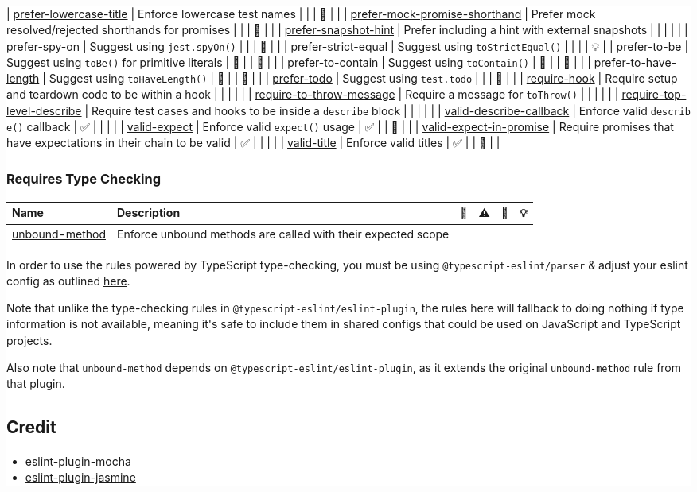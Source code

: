 | [prefer-lowercase-title](docs/rules/prefer-lowercase-title.md)                       | Enforce lowercase test names                                              |     |     | 🔧  |     |
| [prefer-mock-promise-shorthand](docs/rules/prefer-mock-promise-shorthand.md)         | Prefer mock resolved/rejected shorthands for promises                     |     |     | 🔧  |     |
| [prefer-snapshot-hint](docs/rules/prefer-snapshot-hint.md)                           | Prefer including a hint with external snapshots                           |     |     |     |     |
| [prefer-spy-on](docs/rules/prefer-spy-on.md)                                         | Suggest using `jest.spyOn()`                                              |     |     | 🔧  |     |
| [prefer-strict-equal](docs/rules/prefer-strict-equal.md)                             | Suggest using `toStrictEqual()`                                           |     |     |     | 💡  |
| [prefer-to-be](docs/rules/prefer-to-be.md)                                           | Suggest using `toBe()` for primitive literals                             | 🎨  |     | 🔧  |     |
| [prefer-to-contain](docs/rules/prefer-to-contain.md)                                 | Suggest using `toContain()`                                               | 🎨  |     | 🔧  |     |
| [prefer-to-have-length](docs/rules/prefer-to-have-length.md)                         | Suggest using `toHaveLength()`                                            | 🎨  |     | 🔧  |     |
| [prefer-todo](docs/rules/prefer-todo.md)                                             | Suggest using `test.todo`                                                 |     |     | 🔧  |     |
| [require-hook](docs/rules/require-hook.md)                                           | Require setup and teardown code to be within a hook                       |     |     |     |     |
| [require-to-throw-message](docs/rules/require-to-throw-message.md)                   | Require a message for `toThrow()`                                         |     |     |     |     |
| [require-top-level-describe](docs/rules/require-top-level-describe.md)               | Require test cases and hooks to be inside a `describe` block              |     |     |     |     |
| [valid-describe-callback](docs/rules/valid-describe-callback.md)                     | Enforce valid `describe()` callback                                       | ✅  |     |     |     |
| [valid-expect](docs/rules/valid-expect.md)                                           | Enforce valid `expect()` usage                                            | ✅  |     | 🔧  |     |
| [valid-expect-in-promise](docs/rules/valid-expect-in-promise.md)                     | Require promises that have expectations in their chain to be valid        | ✅  |     |     |     |
| [valid-title](docs/rules/valid-title.md)                                             | Enforce valid titles                                                      | ✅  |     | 🔧  |     |

### Requires Type Checking

| Name                                           | Description                                                  | 💼  | ⚠️  | 🔧  | 💡  |
| :--------------------------------------------- | :----------------------------------------------------------- | :-- | :-- | :-- | :-- |
| [unbound-method](docs/rules/unbound-method.md) | Enforce unbound methods are called with their expected scope |     |     |     |     |



In order to use the rules powered by TypeScript type-checking, you must be using
`@typescript-eslint/parser` & adjust your eslint config as outlined
[here](https://typescript-eslint.io/linting/typed-linting).

Note that unlike the type-checking rules in `@typescript-eslint/eslint-plugin`,
the rules here will fallback to doing nothing if type information is not
available, meaning it's safe to include them in shared configs that could be
used on JavaScript and TypeScript projects.

Also note that `unbound-method` depends on `@typescript-eslint/eslint-plugin`,
as it extends the original `unbound-method` rule from that plugin.

## Credit

- [eslint-plugin-mocha](https://github.com/lo1tuma/eslint-plugin-mocha)
- [eslint-plugin-jasmine](https://github.com/tlvince/eslint-plugin-jasmine)
